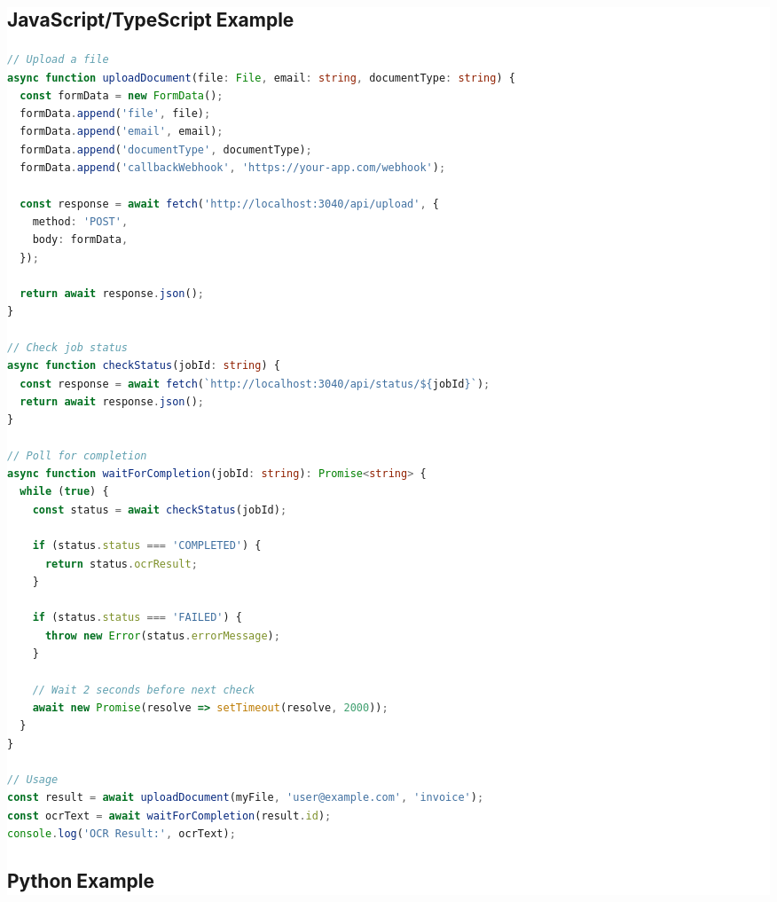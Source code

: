 ## JavaScript/TypeScript Example

```typescript
// Upload a file
async function uploadDocument(file: File, email: string, documentType: string) {
  const formData = new FormData();
  formData.append('file', file);
  formData.append('email', email);
  formData.append('documentType', documentType);
  formData.append('callbackWebhook', 'https://your-app.com/webhook');

  const response = await fetch('http://localhost:3040/api/upload', {
    method: 'POST',
    body: formData,
  });

  return await response.json();
}

// Check job status
async function checkStatus(jobId: string) {
  const response = await fetch(`http://localhost:3040/api/status/${jobId}`);
  return await response.json();
}

// Poll for completion
async function waitForCompletion(jobId: string): Promise<string> {
  while (true) {
    const status = await checkStatus(jobId);

    if (status.status === 'COMPLETED') {
      return status.ocrResult;
    }

    if (status.status === 'FAILED') {
      throw new Error(status.errorMessage);
    }

    // Wait 2 seconds before next check
    await new Promise(resolve => setTimeout(resolve, 2000));
  }
}

// Usage
const result = await uploadDocument(myFile, 'user@example.com', 'invoice');
const ocrText = await waitForCompletion(result.id);
console.log('OCR Result:', ocrText);
```

## Python Example
